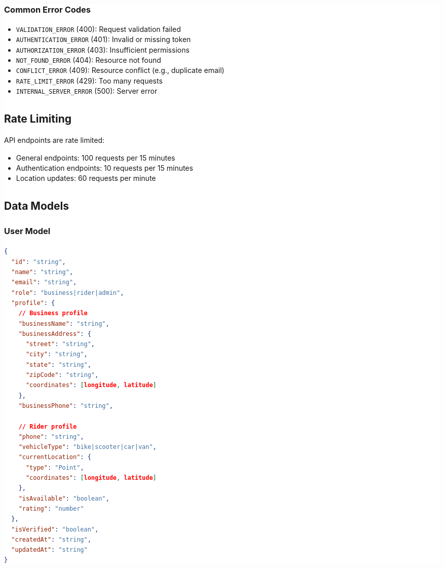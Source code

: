 ### Common Error Codes

- `VALIDATION_ERROR` (400): Request validation failed
- `AUTHENTICATION_ERROR` (401): Invalid or missing token
- `AUTHORIZATION_ERROR` (403): Insufficient permissions
- `NOT_FOUND_ERROR` (404): Resource not found
- `CONFLICT_ERROR` (409): Resource conflict (e.g., duplicate email)
- `RATE_LIMIT_ERROR` (429): Too many requests
- `INTERNAL_SERVER_ERROR` (500): Server error

## Rate Limiting

API endpoints are rate limited:
- General endpoints: 100 requests per 15 minutes
- Authentication endpoints: 10 requests per 15 minutes
- Location updates: 60 requests per minute

## Data Models

### User Model
```json
{
  "id": "string",
  "name": "string",
  "email": "string",
  "role": "business|rider|admin",
  "profile": {
    // Business profile
    "businessName": "string",
    "businessAddress": {
      "street": "string",
      "city": "string",
      "state": "string",
      "zipCode": "string",
      "coordinates": [longitude, latitude]
    },
    "businessPhone": "string",
    
    // Rider profile
    "phone": "string",
    "vehicleType": "bike|scooter|car|van",
    "currentLocation": {
      "type": "Point",
      "coordinates": [longitude, latitude]
    },
    "isAvailable": "boolean",
    "rating": "number"
  },
  "isVerified": "boolean",
  "createdAt": "string",
  "updatedAt": "string"
}
```
